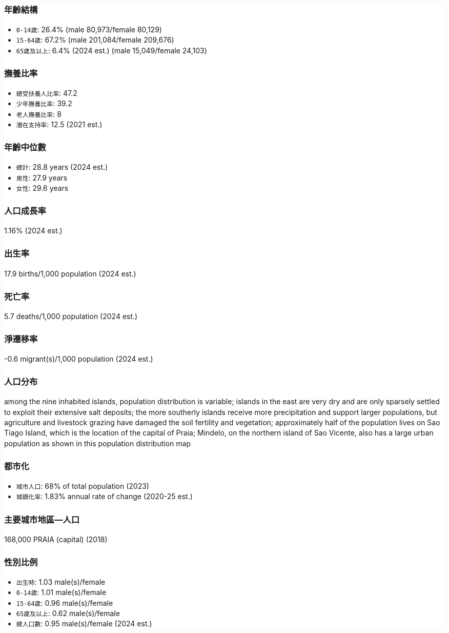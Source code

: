 ### 年齡結構
- `0-14歲`: 26.4% (male 80,973/female 80,129)
- `15-64歲`: 67.2% (male 201,084/female 209,676)
- `65歲及以上`: 6.4% (2024 est.) (male 15,049/female 24,103)

### 撫養比率
- `總受扶養人比率`: 47.2
- `少年撫養比率`: 39.2
- `老人撫養比率`: 8
- `潛在支持率`: 12.5 (2021 est.)

### 年齡中位數
- `總計`: 28.8 years (2024 est.)
- `男性`: 27.9 years
- `女性`: 29.6 years

### 人口成長率
1.16% (2024 est.)

### 出生率
17.9 births/1,000 population (2024 est.)

### 死亡率
5.7 deaths/1,000 population (2024 est.)

### 淨遷移率
-0.6 migrant(s)/1,000 population (2024 est.)

### 人口分布
among the nine inhabited islands, population distribution is variable; islands in the east are very dry and are only sparsely settled to exploit their extensive salt deposits; the more southerly islands receive more precipitation and support larger populations, but agriculture and livestock grazing have damaged the soil fertility and vegetation; approximately half of the population lives on Sao Tiago Island, which is the location of the capital of Praia; Mindelo, on the northern island of Sao Vicente, also has a large urban population as shown in this population distribution map

### 都市化
- `城市人口`: 68% of total population (2023)
- `城鎮化率`: 1.83% annual rate of change (2020-25 est.)

### 主要城市地區—人口
168,000 PRAIA (capital) (2018)

### 性別比例
- `出生時`: 1.03 male(s)/female
- `0-14歲`: 1.01 male(s)/female
- `15-64歲`: 0.96 male(s)/female
- `65歲及以上`: 0.62 male(s)/female
- `總人口數`: 0.95 male(s)/female (2024 est.)
